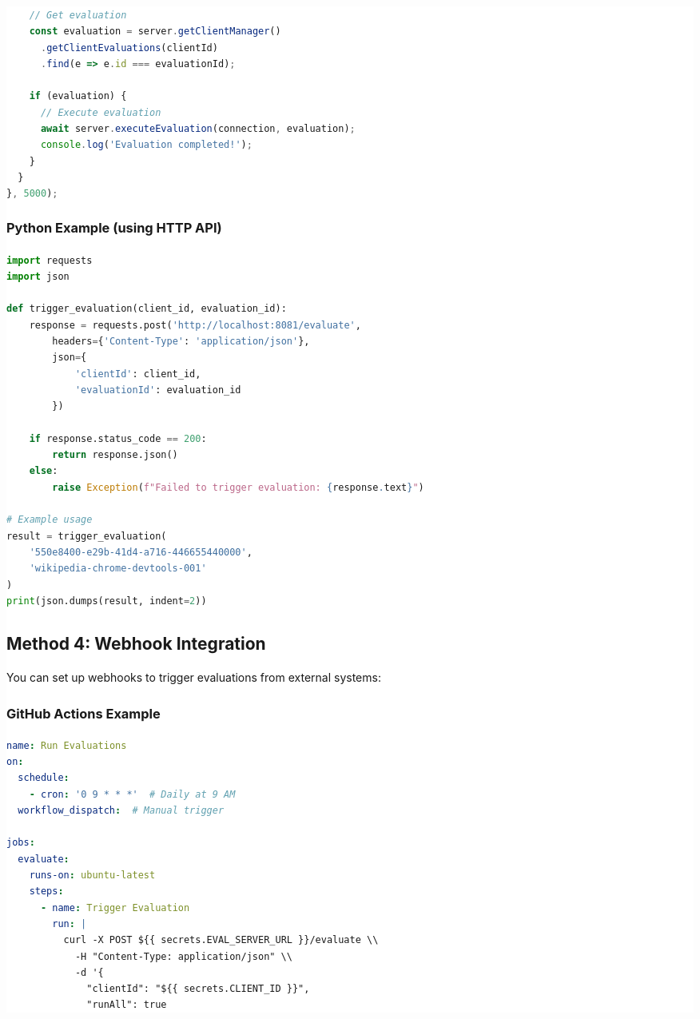 ```javascript
    // Get evaluation
    const evaluation = server.getClientManager()
      .getClientEvaluations(clientId)
      .find(e => e.id === evaluationId);
    
    if (evaluation) {
      // Execute evaluation
      await server.executeEvaluation(connection, evaluation);
      console.log('Evaluation completed!');
    }
  }
}, 5000);
```

### Python Example (using HTTP API)
```python
import requests
import json

def trigger_evaluation(client_id, evaluation_id):
    response = requests.post('http://localhost:8081/evaluate', 
        headers={'Content-Type': 'application/json'},
        json={
            'clientId': client_id,
            'evaluationId': evaluation_id
        })
    
    if response.status_code == 200:
        return response.json()
    else:
        raise Exception(f"Failed to trigger evaluation: {response.text}")

# Example usage
result = trigger_evaluation(
    '550e8400-e29b-41d4-a716-446655440000',
    'wikipedia-chrome-devtools-001'
)
print(json.dumps(result, indent=2))
```

## Method 4: Webhook Integration

You can set up webhooks to trigger evaluations from external systems:

### GitHub Actions Example
```yaml
name: Run Evaluations
on:
  schedule:
    - cron: '0 9 * * *'  # Daily at 9 AM
  workflow_dispatch:  # Manual trigger

jobs:
  evaluate:
    runs-on: ubuntu-latest
    steps:
      - name: Trigger Evaluation
        run: |
          curl -X POST ${{ secrets.EVAL_SERVER_URL }}/evaluate \\
            -H "Content-Type: application/json" \\
            -d '{
              "clientId": "${{ secrets.CLIENT_ID }}",
              "runAll": true
```